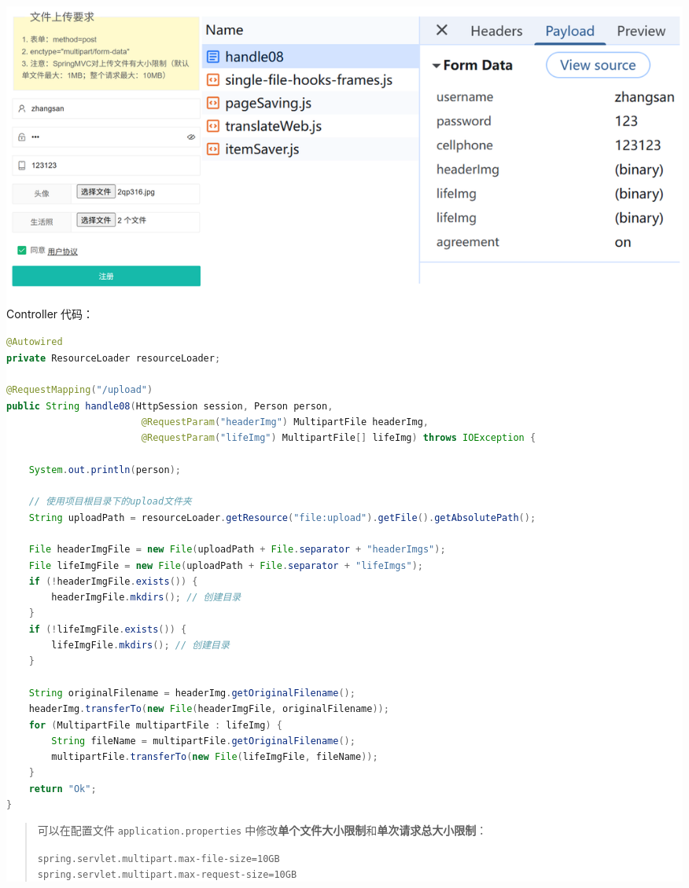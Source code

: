 ![](./pictures/SSM-SpringMVC/fileUpload.png)

Controller 代码：
```java
@Autowired
private ResourceLoader resourceLoader;

@RequestMapping("/upload")
public String handle08(HttpSession session, Person person,
                        @RequestParam("headerImg") MultipartFile headerImg,
                        @RequestParam("lifeImg") MultipartFile[] lifeImg) throws IOException {

    System.out.println(person);

    // 使用项目根目录下的upload文件夹
    String uploadPath = resourceLoader.getResource("file:upload").getFile().getAbsolutePath();
    
    File headerImgFile = new File(uploadPath + File.separator + "headerImgs");
    File lifeImgFile = new File(uploadPath + File.separator + "lifeImgs");
    if (!headerImgFile.exists()) {
        headerImgFile.mkdirs(); // 创建目录
    }
    if (!lifeImgFile.exists()) {
        lifeImgFile.mkdirs(); // 创建目录
    }

    String originalFilename = headerImg.getOriginalFilename();
    headerImg.transferTo(new File(headerImgFile, originalFilename));
    for (MultipartFile multipartFile : lifeImg) {
        String fileName = multipartFile.getOriginalFilename();
        multipartFile.transferTo(new File(lifeImgFile, fileName));
    }
    return "Ok";
}
```
> 可以在配置文件 `application.properties` 中修改**单个文件大小限制**和**单次请求总大小限制**：
> ```xml
> spring.servlet.multipart.max-file-size=10GB
> spring.servlet.multipart.max-request-size=10GB
> ```
